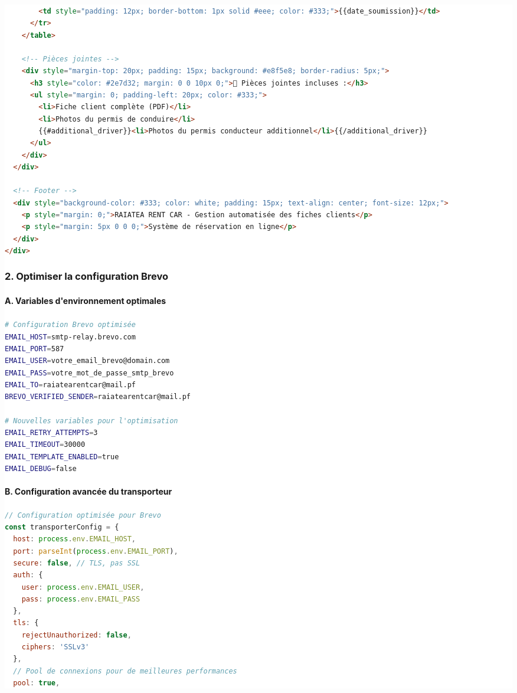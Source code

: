 ```html
        <td style="padding: 12px; border-bottom: 1px solid #eee; color: #333;">{{date_soumission}}</td>
      </tr>
    </table>
    
    <!-- Pièces jointes -->
    <div style="margin-top: 20px; padding: 15px; background: #e8f5e8; border-radius: 5px;">
      <h3 style="color: #2e7d32; margin: 0 0 10px 0;">📎 Pièces jointes incluses :</h3>
      <ul style="margin: 0; padding-left: 20px; color: #333;">
        <li>Fiche client complète (PDF)</li>
        <li>Photos du permis de conduire</li>
        {{#additional_driver}}<li>Photos du permis conducteur additionnel</li>{{/additional_driver}}
      </ul>
    </div>
  </div>
  
  <!-- Footer -->
  <div style="background-color: #333; color: white; padding: 15px; text-align: center; font-size: 12px;">
    <p style="margin: 0;">RAIATEA RENT CAR - Gestion automatisée des fiches clients</p>
    <p style="margin: 5px 0 0 0;">Système de réservation en ligne</p>
  </div>
</div>
```

### 2. Optimiser la configuration Brevo

#### A. Variables d'environnement optimales

```bash
# Configuration Brevo optimisée
EMAIL_HOST=smtp-relay.brevo.com
EMAIL_PORT=587
EMAIL_USER=votre_email_brevo@domain.com
EMAIL_PASS=votre_mot_de_passe_smtp_brevo
EMAIL_TO=raiatearentcar@mail.pf
BREVO_VERIFIED_SENDER=raiatearentcar@mail.pf

# Nouvelles variables pour l'optimisation
EMAIL_RETRY_ATTEMPTS=3
EMAIL_TIMEOUT=30000
EMAIL_TEMPLATE_ENABLED=true
EMAIL_DEBUG=false
```

#### B. Configuration avancée du transporteur

```javascript
// Configuration optimisée pour Brevo
const transporterConfig = {
  host: process.env.EMAIL_HOST,
  port: parseInt(process.env.EMAIL_PORT),
  secure: false, // TLS, pas SSL
  auth: {
    user: process.env.EMAIL_USER,
    pass: process.env.EMAIL_PASS
  },
  tls: {
    rejectUnauthorized: false,
    ciphers: 'SSLv3'
  },
  // Pool de connexions pour de meilleures performances
  pool: true,
```